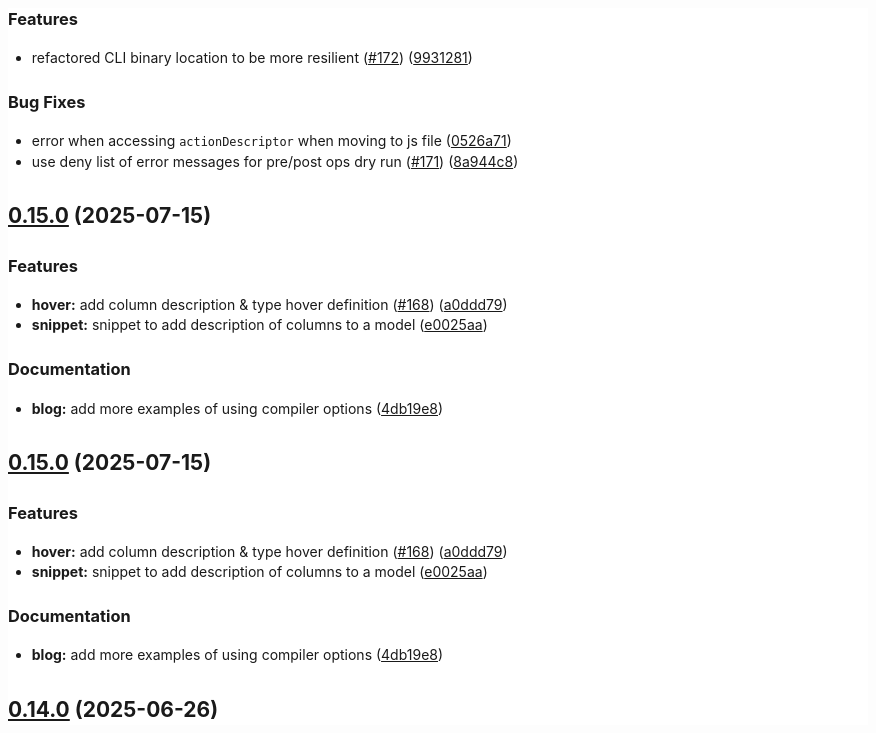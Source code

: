 
### Features

* refactored CLI binary location to be more resilient ([#172](https://github.com/ashish10alex/vscode-dataform-tools/issues/172)) ([9931281](https://github.com/ashish10alex/vscode-dataform-tools/commit/99312815b526bd05eac46c05fa5ddddc328449ce))


### Bug Fixes

* error when accessing `actionDescriptor` when moving to js file ([0526a71](https://github.com/ashish10alex/vscode-dataform-tools/commit/0526a712adb56584644d4d32bad102102df15503))
* use deny list of error messages for pre/post ops dry run ([#171](https://github.com/ashish10alex/vscode-dataform-tools/issues/171)) ([8a944c8](https://github.com/ashish10alex/vscode-dataform-tools/commit/8a944c85a445b2589e1e20b486b44cc2277d1165))

## [0.15.0](https://github.com/ashish10alex/vscode-dataform-tools/compare/v0.14.0...v0.15.0) (2025-07-15)


### Features

* **hover:** add column description & type hover definition ([#168](https://github.com/ashish10alex/vscode-dataform-tools/issues/168)) ([a0ddd79](https://github.com/ashish10alex/vscode-dataform-tools/commit/a0ddd79061136bcbcd4cdbe16d6d7c96558464f2))
* **snippet:** snippet to add description of columns to a model ([e0025aa](https://github.com/ashish10alex/vscode-dataform-tools/commit/e0025aa2a0ac5e2be52681656e4cd4aef72af41d))


### Documentation

* **blog:** add more examples of using compiler options ([4db19e8](https://github.com/ashish10alex/vscode-dataform-tools/commit/4db19e80cbd55f73554e2cb00e3169a343f212fc))

## [0.15.0](https://github.com/ashish10alex/vscode-dataform-tools/compare/v0.14.0...v0.15.0) (2025-07-15)


### Features

* **hover:** add column description & type hover definition ([#168](https://github.com/ashish10alex/vscode-dataform-tools/issues/168)) ([a0ddd79](https://github.com/ashish10alex/vscode-dataform-tools/commit/a0ddd79061136bcbcd4cdbe16d6d7c96558464f2))
* **snippet:** snippet to add description of columns to a model ([e0025aa](https://github.com/ashish10alex/vscode-dataform-tools/commit/e0025aa2a0ac5e2be52681656e4cd4aef72af41d))


### Documentation

* **blog:** add more examples of using compiler options ([4db19e8](https://github.com/ashish10alex/vscode-dataform-tools/commit/4db19e80cbd55f73554e2cb00e3169a343f212fc))

## [0.14.0](https://github.com/ashish10alex/vscode-dataform-tools/compare/v0.13.1...v0.14.0) (2025-06-26)
